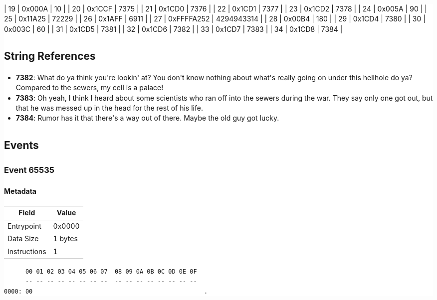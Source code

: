 |      19 | 0x000A      |          10 |
|      20 | 0x1CCF      |        7375 |
|      21 | 0x1CD0      |        7376 |
|      22 | 0x1CD1      |        7377 |
|      23 | 0x1CD2      |        7378 |
|      24 | 0x005A      |          90 |
|      25 | 0x11A25     |       72229 |
|      26 | 0x1AFF      |        6911 |
|      27 | 0xFFFFA252  |  4294943314 |
|      28 | 0x00B4      |         180 |
|      29 | 0x1CD4      |        7380 |
|      30 | 0x003C      |          60 |
|      31 | 0x1CD5      |        7381 |
|      32 | 0x1CD6      |        7382 |
|      33 | 0x1CD7      |        7383 |
|      34 | 0x1CD8      |        7384 |

## String References

- **7382**: What do ya think you're lookin' at? You don't know nothing about what's really going on under this hellhole do ya? Compared to the sewers, my cell is a palace!
- **7383**: Oh yeah, I think I heard about some scientists who ran off into the sewers during the war. They say only one got out, but that he was messed up in the head for the rest of his life.
- **7384**: Rumor has it that there's a way out of there. Maybe the old guy got lucky.

## Events

### Event 65535

#### Metadata

| Field        | Value   |
|--------------|---------|
| Entrypoint   | 0x0000  |
| Data Size    | 1 bytes |
| Instructions | 1       |

```
      00 01 02 03 04 05 06 07  08 09 0A 0B 0C 0D 0E 0F
      -- -- -- -- -- -- -- --  -- -- -- -- -- -- -- --
0000: 00                                                .               
```
